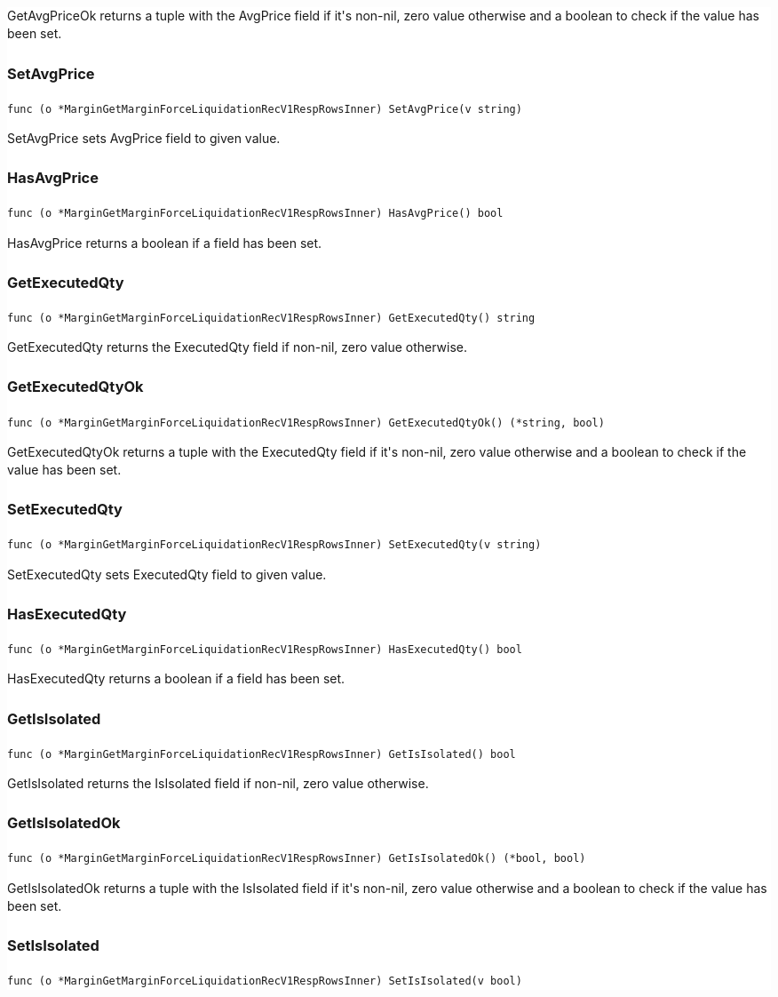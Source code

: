 GetAvgPriceOk returns a tuple with the AvgPrice field if it's non-nil, zero value otherwise
and a boolean to check if the value has been set.

### SetAvgPrice

`func (o *MarginGetMarginForceLiquidationRecV1RespRowsInner) SetAvgPrice(v string)`

SetAvgPrice sets AvgPrice field to given value.

### HasAvgPrice

`func (o *MarginGetMarginForceLiquidationRecV1RespRowsInner) HasAvgPrice() bool`

HasAvgPrice returns a boolean if a field has been set.

### GetExecutedQty

`func (o *MarginGetMarginForceLiquidationRecV1RespRowsInner) GetExecutedQty() string`

GetExecutedQty returns the ExecutedQty field if non-nil, zero value otherwise.

### GetExecutedQtyOk

`func (o *MarginGetMarginForceLiquidationRecV1RespRowsInner) GetExecutedQtyOk() (*string, bool)`

GetExecutedQtyOk returns a tuple with the ExecutedQty field if it's non-nil, zero value otherwise
and a boolean to check if the value has been set.

### SetExecutedQty

`func (o *MarginGetMarginForceLiquidationRecV1RespRowsInner) SetExecutedQty(v string)`

SetExecutedQty sets ExecutedQty field to given value.

### HasExecutedQty

`func (o *MarginGetMarginForceLiquidationRecV1RespRowsInner) HasExecutedQty() bool`

HasExecutedQty returns a boolean if a field has been set.

### GetIsIsolated

`func (o *MarginGetMarginForceLiquidationRecV1RespRowsInner) GetIsIsolated() bool`

GetIsIsolated returns the IsIsolated field if non-nil, zero value otherwise.

### GetIsIsolatedOk

`func (o *MarginGetMarginForceLiquidationRecV1RespRowsInner) GetIsIsolatedOk() (*bool, bool)`

GetIsIsolatedOk returns a tuple with the IsIsolated field if it's non-nil, zero value otherwise
and a boolean to check if the value has been set.

### SetIsIsolated

`func (o *MarginGetMarginForceLiquidationRecV1RespRowsInner) SetIsIsolated(v bool)`
